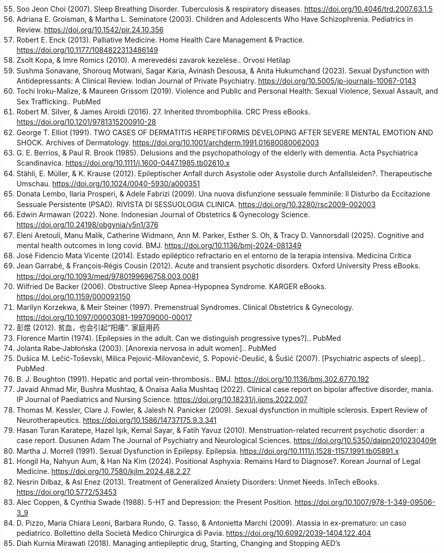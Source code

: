 55. Soo Jeon Choi (2007). Sleep Breathing Disorder. Tuberculosis & respiratory diseases. https://doi.org/10.4046/trd.2007.63.1.5
56. Adriana E. Groisman, & Martha L. Seminatore (2003). Children and Adolescents Who Have Schizophrenia. Pediatrics in Review. https://doi.org/10.1542/pir.24.10.356
57. Robert E. Enck (2013). Palliative Medicine. Home Health Care Management & Practice. https://doi.org/10.1177/1084822313486149
58. Zsolt Kopa, & Imre Romics (2010). A merevedési zavarok kezelése.. Orvosi Hetilap
59. Sushma Sonavane, Shorouq Motwani, Sagar Karia, Avinash Desousa, & Anita Hukumchand (2023). Sexual Dysfunction with Antidepressants: A Clinical Review. Indian Journal of Private Psychiatry. https://doi.org/10.5005/jp-journals-10067-0143
60. Tochi Iroku-Malize, & Maureen Grissom (2019). Violence and Public and Personal Health: Sexual Violence, Sexual Assault, and Sex Trafficking.. PubMed
61. Robert M. Silver, & James Airoldi (2016). 27. Inherited thrombophilia. CRC Press eBooks. https://doi.org/10.1201/9781315200910-28
62. George T. Elliot (1991). TWO CASES OF DERMATITIS HERPETIFORMIS DEVELOPING AFTER SEVERE MENTAL EMOTION AND SHOCK. Archives of Dermatology. https://doi.org/10.1001/archderm.1991.01680080062003
63. G. E. Berrios, & Paul R. Brook (1985). Delusions and the psychopathology of the elderly with dementia. Acta Psychiatrica Scandinavica. https://doi.org/10.1111/j.1600-0447.1985.tb02610.x
64. Stähli, E. Müller, & K. Krause (2012). Epileptischer Anfall durch Asystolie oder Asystolie durch Anfallsleiden?. Therapeutische Umschau. https://doi.org/10.1024/0040-5930/a000351
65. Donata Lembo, Ilaria Prosperi, & Adele Fabrizi (2009). Una nuova disfunzione sessuale femminile: Il Disturbo da Eccitazione Sessuale Persistente (PSAD). RIVISTA DI SESSUOLOGIA CLINICA. https://doi.org/10.3280/rsc2009-002003
66. Edwin Armawan (2022). None. Indonesian Journal of Obstetrics & Gynecology Science. https://doi.org/10.24198/obgynia/v5n1/376
67. Eleni Aretouli, Manu Malik, Catherine Widmann, Ann M. Parker, Esther S. Oh, & Tracy D. Vannorsdall (2025). Cognitive and mental health outcomes in long covid. BMJ. https://doi.org/10.1136/bmj-2024-081349
68. José Fidencio Mata Vicente (2014). Estado epiléptico refractario en el entorno de la terapia intensiva. Medicina Crítica
69. Jean Garrabé, & François‐Régis Cousin (2012). Acute and transient psychotic disorders. Oxford University Press eBooks. https://doi.org/10.1093/med/9780199696758.003.0081
70. Wilfried De Backer (2006). Obstructive Sleep Apnea-Hypopnea Syndrome. KARGER eBooks. https://doi.org/10.1159/000093150
71. Marilyn Korzekwa, & Meir Steiner (1997). Premenstrual Syndromes. Clinical Obstetrics & Gynecology. https://doi.org/10.1097/00003081-199709000-00017
72. 彭煜 (2012). 贫血，也会引起“阳痿”. 家庭用药
73. Florence Martin (1974). [Epilepsies in the adult. Can we distinguish progressive types?].. PubMed
74. Jolanta Rabe‐Jabłońska (2003). [Anorexia nervosa in adult women].. PubMed
75. Dušica M. Lečić-Toševski, Milica Pejović-Milovančević, S. Popović-Deušić, & Šušić (2007). [Psychiatric aspects of sleep].. PubMed
76. B. J. Boughton (1991). Hepatic and portal vein-thrombosis.. BMJ. https://doi.org/10.1136/bmj.302.6770.192
77. Javaid Ahmad Mir, Bushra Mushtaq, & Onaisa Aalia Mushtaq (2022). Clinical case report on bipolar affective disorder, mania. IP Journal of Paediatrics and Nursing Science. https://doi.org/10.18231/j.ijpns.2022.007
78. Thomas M. Kessler, Clare J. Fowler, & Jalesh N. Panicker (2009). Sexual dysfunction in multiple sclerosis. Expert Review of Neurotherapeutics. https://doi.org/10.1586/14737175.9.3.341
79. Hasan Turan Karatepe, Hazel Işık, Kemal Sayar, & Fatih Yavuz (2010). Menstruation-related recurrent psychotic disorder: a case report. Dusunen Adam The Journal of Psychiatry and Neurological Sciences. https://doi.org/10.5350/dajpn2010230409t
80. Martha J. Morrell (1991). Sexual Dysfunction in Epilepsy. Epilepsia. https://doi.org/10.1111/j.1528-1157.1991.tb05891.x
81. Hongil Ha, Nahyun Aum, & Han Na Kim (2024). Positional Asphyxia: Remains Hard to Diagnose?. Korean Journal of Legal Medicine. https://doi.org/10.7580/kjlm.2024.48.2.27
82. Nesrin Dılbaz, & Asl Enez (2013). Treatment of Generalized Anxiety Disorders: Unmet Needs. InTech eBooks. https://doi.org/10.5772/53453
83. Alec Coppen, & Cynthia Swade (1988). 5-HT and Depression: the Present Position. https://doi.org/10.1007/978-1-349-09506-3_9
84. D. Pizzo, Maria Chiara Leoni, Barbara Rundo, G. Tasso, & Antonietta Marchi (2009). Atassia in ex-prematuro: un caso pediatrico. Bollettino della Società Medico Chirurgica di Pavia. https://doi.org/10.6092/2039-1404.122.404
85. Diah Kurnia Mirawati (2018). Managing antiepileptic drug, Starting, Changing and Stopping AED’s